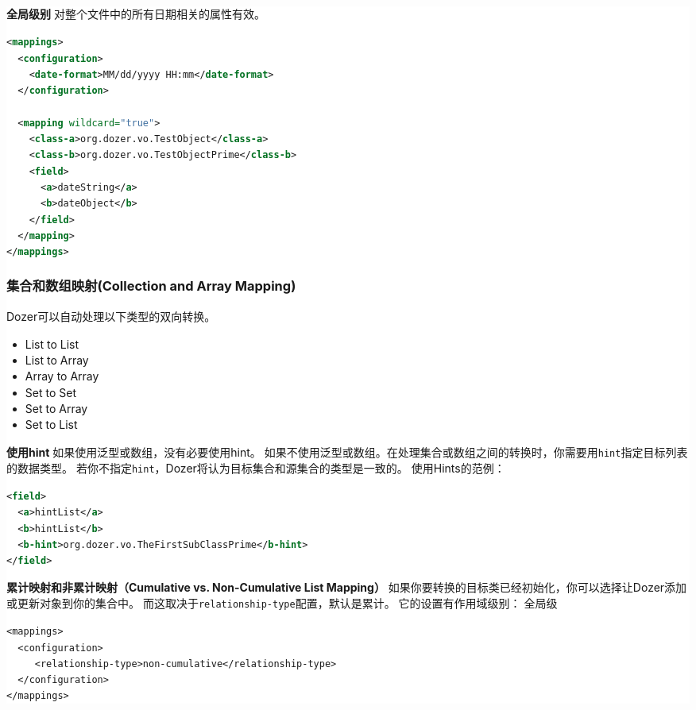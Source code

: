 **全局级别**
对整个文件中的所有日期相关的属性有效。
```xml
<mappings>
  <configuration>
    <date-format>MM/dd/yyyy HH:mm</date-format>
  </configuration>

  <mapping wildcard="true">
    <class-a>org.dozer.vo.TestObject</class-a>
    <class-b>org.dozer.vo.TestObjectPrime</class-b>
    <field>
      <a>dateString</a>
      <b>dateObject</b>
    </field>
  </mapping>
</mappings>
```


### 集合和数组映射(Collection and Array Mapping)
Dozer可以自动处理以下类型的双向转换。
- List to List
- List to Array
- Array to Array
- Set to Set
- Set to Array
- Set to List

**使用hint**
如果使用泛型或数组，没有必要使用hint。
如果不使用泛型或数组。在处理集合或数组之间的转换时，你需要用`hint`指定目标列表的数据类型。
若你不指定`hint`，Dozer将认为目标集合和源集合的类型是一致的。
使用Hints的范例：
```xml
<field>
  <a>hintList</a> 
  <b>hintList</b> 
  <b-hint>org.dozer.vo.TheFirstSubClassPrime</b-hint> 
</field> 
```

**累计映射和非累计映射（Cumulative vs. Non-Cumulative List Mapping）**
如果你要转换的目标类已经初始化，你可以选择让Dozer添加或更新对象到你的集合中。
而这取决于`relationship-type`配置，默认是累计。
它的设置有作用域级别：
全局级
```
<mappings>
  <configuration>
     <relationship-type>non-cumulative</relationship-type>
  </configuration>
</mappings>
```
